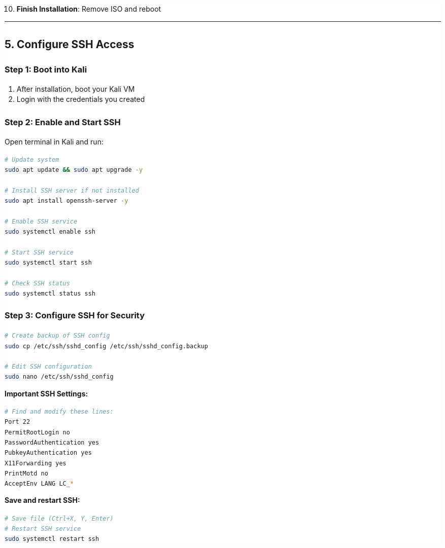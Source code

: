 10. **Finish Installation**: Remove ISO and reboot

---

## 5. Configure SSH Access

### Step 1: Boot into Kali
1. After installation, boot your Kali VM
2. Login with the credentials you created

### Step 2: Enable and Start SSH
Open terminal in Kali and run:

```bash
# Update system
sudo apt update && sudo apt upgrade -y

# Install SSH server if not installed
sudo apt install openssh-server -y

# Enable SSH service
sudo systemctl enable ssh

# Start SSH service
sudo systemctl start ssh

# Check SSH status
sudo systemctl status ssh
```

### Step 3: Configure SSH for Security
```bash
# Create backup of SSH config
sudo cp /etc/ssh/sshd_config /etc/ssh/sshd_config.backup

# Edit SSH configuration
sudo nano /etc/ssh/sshd_config
```

**Important SSH Settings:**
```bash
# Find and modify these lines:
Port 22
PermitRootLogin no
PasswordAuthentication yes
PubkeyAuthentication yes
X11Forwarding yes
PrintMotd no
AcceptEnv LANG LC_*
```

**Save and restart SSH:**
```bash
# Save file (Ctrl+X, Y, Enter)
# Restart SSH service
sudo systemctl restart ssh
```
